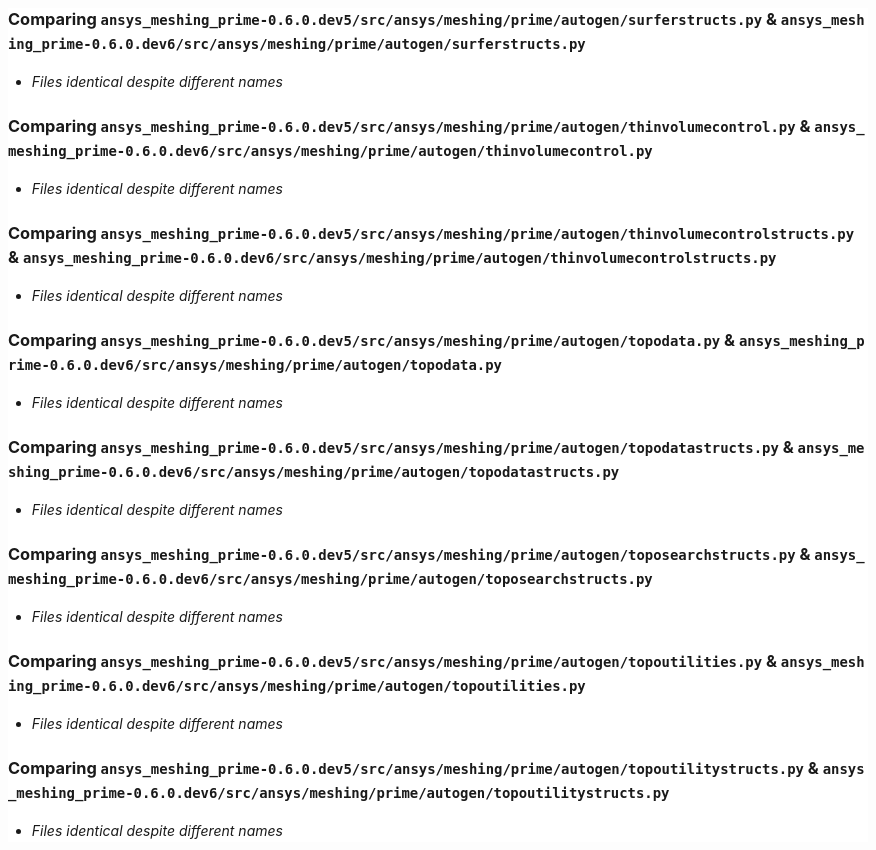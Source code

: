 ### Comparing `ansys_meshing_prime-0.6.0.dev5/src/ansys/meshing/prime/autogen/surferstructs.py` & `ansys_meshing_prime-0.6.0.dev6/src/ansys/meshing/prime/autogen/surferstructs.py`

 * *Files identical despite different names*

### Comparing `ansys_meshing_prime-0.6.0.dev5/src/ansys/meshing/prime/autogen/thinvolumecontrol.py` & `ansys_meshing_prime-0.6.0.dev6/src/ansys/meshing/prime/autogen/thinvolumecontrol.py`

 * *Files identical despite different names*

### Comparing `ansys_meshing_prime-0.6.0.dev5/src/ansys/meshing/prime/autogen/thinvolumecontrolstructs.py` & `ansys_meshing_prime-0.6.0.dev6/src/ansys/meshing/prime/autogen/thinvolumecontrolstructs.py`

 * *Files identical despite different names*

### Comparing `ansys_meshing_prime-0.6.0.dev5/src/ansys/meshing/prime/autogen/topodata.py` & `ansys_meshing_prime-0.6.0.dev6/src/ansys/meshing/prime/autogen/topodata.py`

 * *Files identical despite different names*

### Comparing `ansys_meshing_prime-0.6.0.dev5/src/ansys/meshing/prime/autogen/topodatastructs.py` & `ansys_meshing_prime-0.6.0.dev6/src/ansys/meshing/prime/autogen/topodatastructs.py`

 * *Files identical despite different names*

### Comparing `ansys_meshing_prime-0.6.0.dev5/src/ansys/meshing/prime/autogen/toposearchstructs.py` & `ansys_meshing_prime-0.6.0.dev6/src/ansys/meshing/prime/autogen/toposearchstructs.py`

 * *Files identical despite different names*

### Comparing `ansys_meshing_prime-0.6.0.dev5/src/ansys/meshing/prime/autogen/topoutilities.py` & `ansys_meshing_prime-0.6.0.dev6/src/ansys/meshing/prime/autogen/topoutilities.py`

 * *Files identical despite different names*

### Comparing `ansys_meshing_prime-0.6.0.dev5/src/ansys/meshing/prime/autogen/topoutilitystructs.py` & `ansys_meshing_prime-0.6.0.dev6/src/ansys/meshing/prime/autogen/topoutilitystructs.py`

 * *Files identical despite different names*
